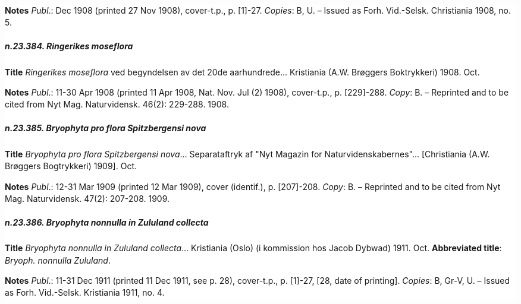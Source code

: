 **Notes**
*Publ*.: Dec 1908 (printed 27 Nov 1908), cover-t.p., p. \[1\]-27. *Copies*: B, U. – Issued as Forh. Vid.-Selsk. Christiania 1908, no. 5.

##### n.23.384. Ringerikes moseflora

**Title**
*Ringerikes moseflora* ved begyndelsen av det 20de aarhundrede... Kristiania (A.W. Brøggers Boktrykkeri) 1908. Oct.

**Notes**
*Publ*.: 11-30 Apr 1908 (printed 11 Apr 1908, Nat. Nov. Jul (2) 1908), cover-t.p., p. \[229\]-288.
*Copy*: B. – Reprinted and to be cited from Nyt Mag. Naturvidensk. 46(2): 229-288. 1908.

##### n.23.385. Bryophyta pro flora Spitzbergensi nova

**Title**
*Bryophyta pro flora Spitzbergensi nova*... Separataftryk af "Nyt Magazin for Naturvidenskabernes"... \[Christiania (A.W. Brøggers Bogtrykkeri) 1909\]. Oct.

**Notes**
*Publ*.: 12-31 Mar 1909 (printed 12 Mar 1909), cover (identif.), p. \[207\]-208. *Copy*: B. – Reprinted and to be cited from Nyt Mag. Naturvidensk. 47(2): 207-208. 1909.

##### n.23.386. Bryophyta nonnulla in Zululand collecta

**Title**
*Bryophyta nonnulla in Zululand collecta*... Kristiania (Oslo) (i kommission hos Jacob Dybwad) 1911. Oct.
**Abbreviated title**: *Bryoph. nonnulla Zululand*.

**Notes**
*Publ*.: 11-31 Dec 1911 (printed 11 Dec 1911, see p. 28), cover-t.p., p. \[1\]-27, \[28, date of printing\]. *Copies*: B, Gr-V, U. – Issued as Forh. Vid.-Selsk. Kristiania 1911, no. 4.

